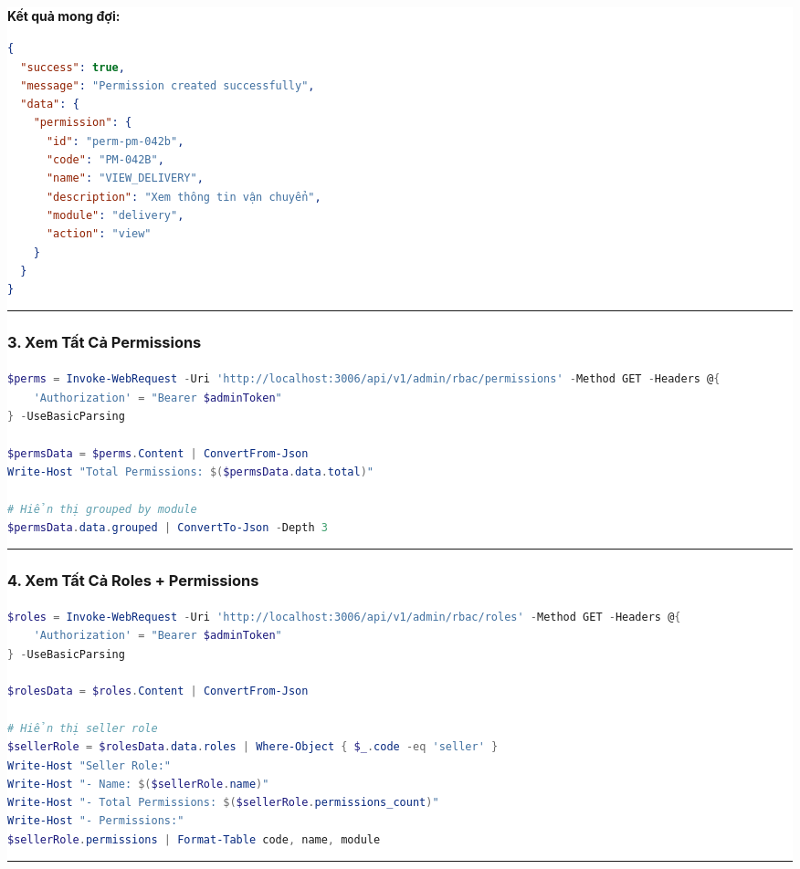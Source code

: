 **Kết quả mong đợi:**
```json
{
  "success": true,
  "message": "Permission created successfully",
  "data": {
    "permission": {
      "id": "perm-pm-042b",
      "code": "PM-042B",
      "name": "VIEW_DELIVERY",
      "description": "Xem thông tin vận chuyển",
      "module": "delivery",
      "action": "view"
    }
  }
}
```

---

### 3. Xem Tất Cả Permissions

```powershell
$perms = Invoke-WebRequest -Uri 'http://localhost:3006/api/v1/admin/rbac/permissions' -Method GET -Headers @{
    'Authorization' = "Bearer $adminToken"
} -UseBasicParsing

$permsData = $perms.Content | ConvertFrom-Json
Write-Host "Total Permissions: $($permsData.data.total)"

# Hiển thị grouped by module
$permsData.data.grouped | ConvertTo-Json -Depth 3
```

---

### 4. Xem Tất Cả Roles + Permissions

```powershell
$roles = Invoke-WebRequest -Uri 'http://localhost:3006/api/v1/admin/rbac/roles' -Method GET -Headers @{
    'Authorization' = "Bearer $adminToken"
} -UseBasicParsing

$rolesData = $roles.Content | ConvertFrom-Json

# Hiển thị seller role
$sellerRole = $rolesData.data.roles | Where-Object { $_.code -eq 'seller' }
Write-Host "Seller Role:"
Write-Host "- Name: $($sellerRole.name)"
Write-Host "- Total Permissions: $($sellerRole.permissions_count)"
Write-Host "- Permissions:"
$sellerRole.permissions | Format-Table code, name, module
```

---